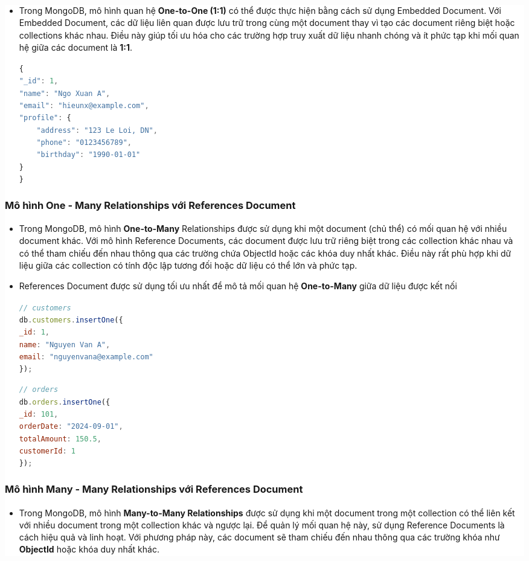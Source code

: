 - Trong MongoDB, mô hình quan hệ **One-to-One (1:1)** có thể được thực hiện bằng cách sử dụng Embedded Document. Với Embedded Document, các dữ liệu liên quan được lưu trữ trong cùng một document thay vì tạo các document riêng biệt hoặc collections khác nhau. Điều này giúp tối ưu hóa cho các trường hợp truy xuất dữ liệu nhanh chóng và ít phức tạp khi mối quan hệ giữa các document là **1:1**.

    ```js
    {
    "_id": 1,
    "name": "Ngo Xuan A",
    "email": "hieunx@example.com",
    "profile": {
        "address": "123 Le Loi, DN",
        "phone": "0123456789",
        "birthday": "1990-01-01"
    }
    }
    ```

### Mô hình One - Many Relationships với References Document

- Trong MongoDB, mô hình **One-to-Many** Relationships được sử dụng khi một document (chủ thể) có mối quan hệ với nhiều document khác. Với mô hình Reference Documents, các document được lưu trữ riêng biệt trong các collection khác nhau và có thể tham chiếu đến nhau thông qua các trường chứa ObjectId hoặc các khóa duy nhất khác. Điều này rất phù hợp khi dữ liệu giữa các collection có tính độc lập tương đối hoặc dữ liệu có thể lớn và phức tạp.

- References Document được sử dụng tối ưu nhất để mô tả mối quan hệ **One-to-Many** giữa dữ liệu được kết nối

    ```js
    // customers
    db.customers.insertOne({
    _id: 1,
    name: "Nguyen Van A",
    email: "nguyenvana@example.com"
    });
    ```

    ```js
    // orders
    db.orders.insertOne({
    _id: 101,
    orderDate: "2024-09-01",
    totalAmount: 150.5,
    customerId: 1
    });
    ```

### Mô hình Many - Many Relationships với References Document

- Trong MongoDB, mô hình **Many-to-Many Relationships** được sử dụng khi một document trong một collection có thể liên kết với nhiều document trong một collection khác và ngược lại. Để quản lý mối quan hệ này, sử dụng Reference Documents là cách hiệu quả và linh hoạt. Với phương pháp này, các document sẽ tham chiếu đến nhau thông qua các trường khóa như **ObjectId** hoặc khóa duy nhất khác.
